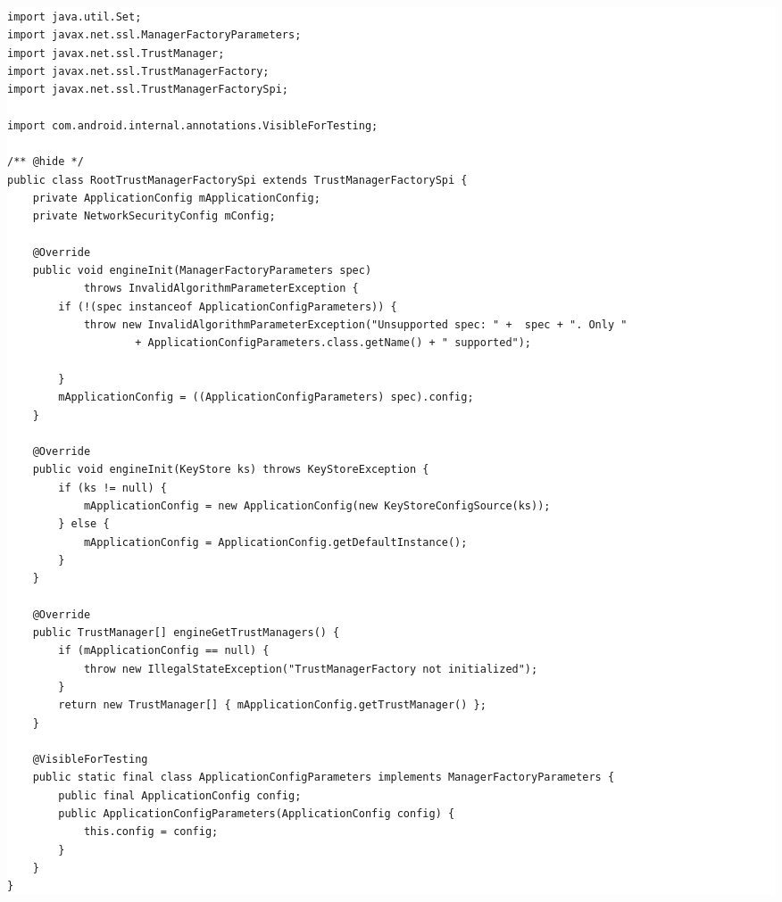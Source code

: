 ```
import java.util.Set;
import javax.net.ssl.ManagerFactoryParameters;
import javax.net.ssl.TrustManager;
import javax.net.ssl.TrustManagerFactory;
import javax.net.ssl.TrustManagerFactorySpi;

import com.android.internal.annotations.VisibleForTesting;

/** @hide */
public class RootTrustManagerFactorySpi extends TrustManagerFactorySpi {
    private ApplicationConfig mApplicationConfig;
    private NetworkSecurityConfig mConfig;

    @Override
    public void engineInit(ManagerFactoryParameters spec)
            throws InvalidAlgorithmParameterException {
        if (!(spec instanceof ApplicationConfigParameters)) {
            throw new InvalidAlgorithmParameterException("Unsupported spec: " +  spec + ". Only "
                    + ApplicationConfigParameters.class.getName() + " supported");

        }
        mApplicationConfig = ((ApplicationConfigParameters) spec).config;
    }

    @Override
    public void engineInit(KeyStore ks) throws KeyStoreException {
        if (ks != null) {
            mApplicationConfig = new ApplicationConfig(new KeyStoreConfigSource(ks));
        } else {
            mApplicationConfig = ApplicationConfig.getDefaultInstance();
        }
    }

    @Override
    public TrustManager[] engineGetTrustManagers() {
        if (mApplicationConfig == null) {
            throw new IllegalStateException("TrustManagerFactory not initialized");
        }
        return new TrustManager[] { mApplicationConfig.getTrustManager() };
    }

    @VisibleForTesting
    public static final class ApplicationConfigParameters implements ManagerFactoryParameters {
        public final ApplicationConfig config;
        public ApplicationConfigParameters(ApplicationConfig config) {
            this.config = config;
        }
    }
}
```
